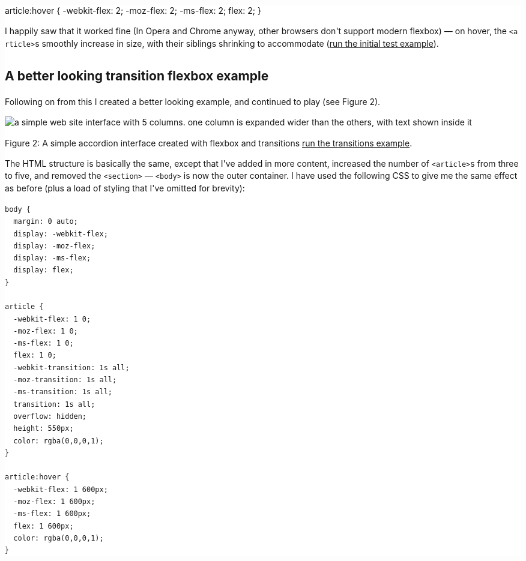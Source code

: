 article:hover {
  -webkit-flex: 2;
  -moz-flex: 2;
  -ms-flex: 2;
  flex: 2;
}</code></pre>

<p>I happily saw that it worked fine (In Opera and Chrome anyway, other browsers don&#39;t support modern flexbox) — on hover, the <code>&lt;article&gt;</code>s smoothly increase in size, with their siblings shrinking to accommodate (<a href="http://dev.opera.com/static/articles/2013/animating-flexboxes/flexbox-experiment.html">run the initial test example</a>).</p>

<h2>A better looking transition flexbox example</h2>

<p>Following on from this I created a better looking example, and continued to play (see Figure 2).</p>

<p><img src="http://forum-test.oslo.osa/kirby/content/articles/799-animating-flexboxes-the-lowdown/figure2.png" alt="a simple web site interface with 5 columns. one column is expanded wider than the others, with text shown inside it" /></p>
<p class="caption">Figure 2: A simple accordion interface created with flexbox and transitions <a href="http://dev.opera.com/static/articles/2013/animating-flexboxes/flexbox-transition/flexbox-transition.html">run the transitions example</a>.</p>

<p>The HTML structure is basically the same, except that I&#39;ve added in more content, increased the number of <code>&lt;article&gt;</code>s from three to five, and removed the <code>&lt;section&gt;</code> — <code>&lt;body&gt;</code> is now the outer container. I have used the following CSS to give me the same effect as before (plus a load of styling that I&#39;ve omitted for brevity):</p>

<pre><code>body {
  margin: 0 auto;
  display: -webkit-flex;
  display: -moz-flex;
  display: -ms-flex;
  display: flex;
}

article {  
  -webkit-flex: 1 0;
  -moz-flex: 1 0;
  -ms-flex: 1 0;
  flex: 1 0;
  -webkit-transition: 1s all;
  -moz-transition: 1s all;
  -ms-transition: 1s all;
  transition: 1s all;
  overflow: hidden;
  height: 550px;
  color: rgba(0,0,0,1);
}

article:hover {
  -webkit-flex: 1 600px;
  -moz-flex: 1 600px;
  -ms-flex: 1 600px;
  flex: 1 600px;
  color: rgba(0,0,0,1);
}</code></pre>
